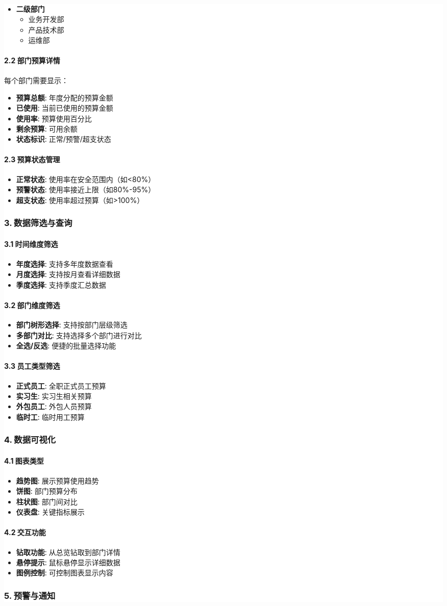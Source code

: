 - **二级部门**
  - 业务开发部
  - 产品技术部
  - 运维部

#### 2.2 部门预算详情
每个部门需要显示：
- **预算总额**: 年度分配的预算金额
- **已使用**: 当前已使用的预算金额
- **使用率**: 预算使用百分比
- **剩余预算**: 可用余额
- **状态标识**: 正常/预警/超支状态

#### 2.3 预算状态管理
- **正常状态**: 使用率在安全范围内（如<80%）
- **预警状态**: 使用率接近上限（如80%-95%）
- **超支状态**: 使用率超过预算（如>100%）

### 3. 数据筛选与查询

#### 3.1 时间维度筛选
- **年度选择**: 支持多年度数据查看
- **月度选择**: 支持按月查看详细数据
- **季度选择**: 支持季度汇总数据

#### 3.2 部门维度筛选
- **部门树形选择**: 支持按部门层级筛选
- **多部门对比**: 支持选择多个部门进行对比
- **全选/反选**: 便捷的批量选择功能

#### 3.3 员工类型筛选
- **正式员工**: 全职正式员工预算
- **实习生**: 实习生相关预算
- **外包员工**: 外包人员预算
- **临时工**: 临时用工预算

### 4. 数据可视化

#### 4.1 图表类型
- **趋势图**: 展示预算使用趋势
- **饼图**: 部门预算分布
- **柱状图**: 部门间对比
- **仪表盘**: 关键指标展示

#### 4.2 交互功能
- **钻取功能**: 从总览钻取到部门详情
- **悬停提示**: 鼠标悬停显示详细数据
- **图例控制**: 可控制图表显示内容

### 5. 预警与通知
